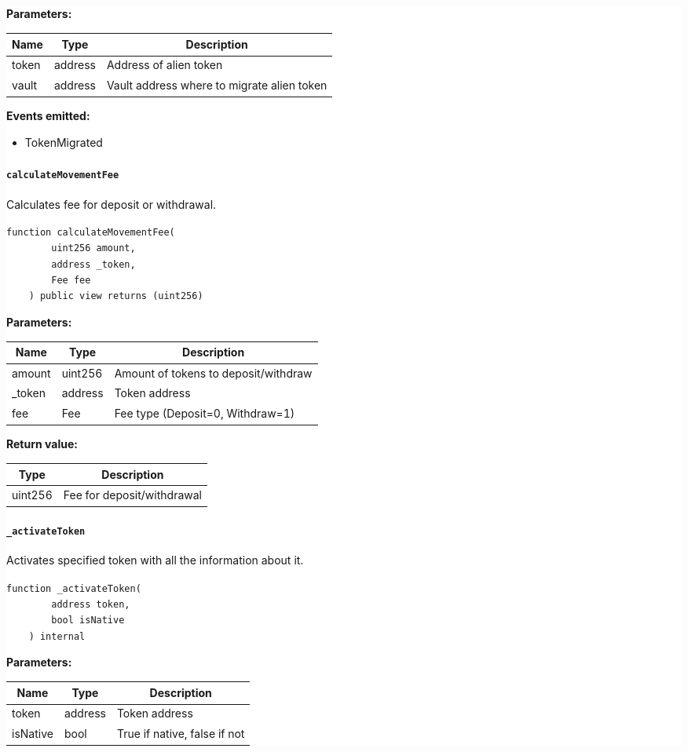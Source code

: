 **Parameters:**

| Name  | Type    | Description                                |
|-------|---------|--------------------------------------------|
| token | address | Address of alien token                     |
| vault | address | Vault address where to migrate alien token |

**Events emitted:**
- TokenMigrated

#### **`calculateMovementFee`**
	
Calculates fee for deposit or withdrawal.

```
function calculateMovementFee(
        uint256 amount,
        address _token,
        Fee fee
    ) public view returns (uint256)
```

**Parameters:**

| Name   | Type    | Description                          |
|--------|---------|--------------------------------------|
| amount | uint256 | Amount of tokens to deposit/withdraw |
| _token | address | Token address                        |
| fee    | Fee     | Fee type (Deposit=0, Withdraw=1)     |

**Return value:**

| Type    | Description                |
|---------|----------------------------|
| uint256 | Fee for deposit/withdrawal |

#### **`_activateToken`**

Activates specified token with all the information about it.

```
function _activateToken(
        address token,
        bool isNative
    ) internal
```

**Parameters:**

| Name     | Type    | Description                   |
|----------|---------|-------------------------------|
| token    | address | Token address                 |
| isNative | bool    | True if native, false if not  |
